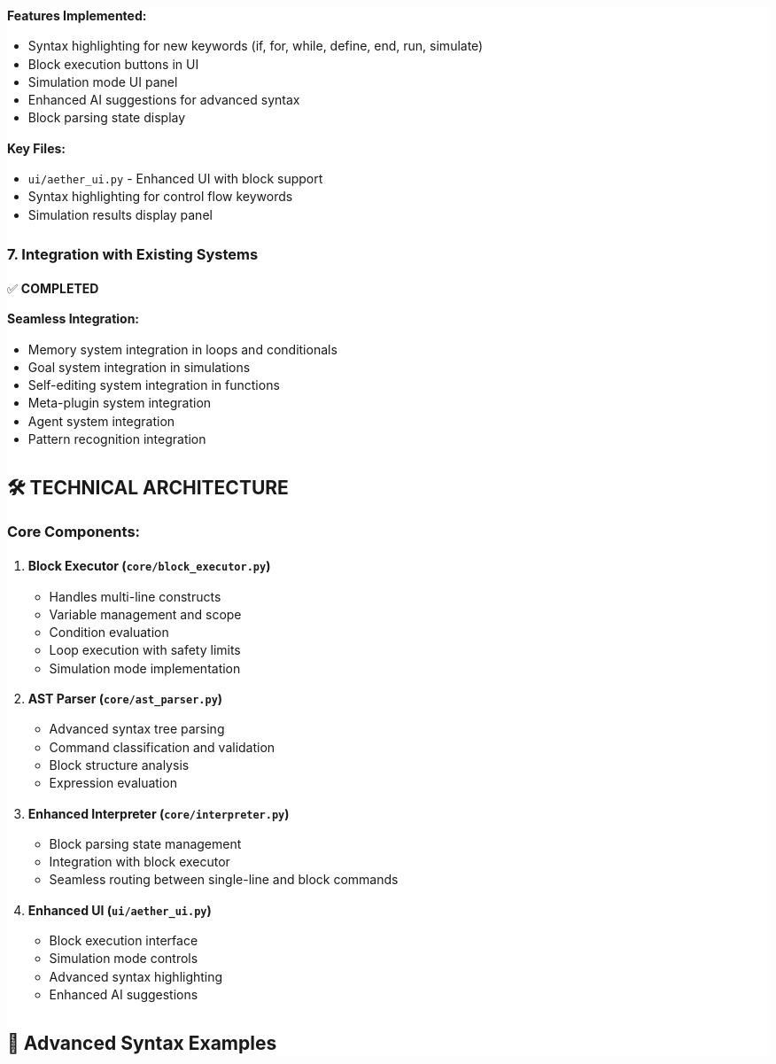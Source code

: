 **Features Implemented:**
- Syntax highlighting for new keywords (if, for, while, define, end, run, simulate)
- Block execution buttons in UI
- Simulation mode UI panel
- Enhanced AI suggestions for advanced syntax
- Block parsing state display

**Key Files:**
- `ui/aether_ui.py` - Enhanced UI with block support
- Syntax highlighting for control flow keywords
- Simulation results display panel

### **7. Integration with Existing Systems**
✅ **COMPLETED**

**Seamless Integration:**
- Memory system integration in loops and conditionals
- Goal system integration in simulations
- Self-editing system integration in functions
- Meta-plugin system integration
- Agent system integration
- Pattern recognition integration

## 🛠 **TECHNICAL ARCHITECTURE**

### **Core Components:**

1. **Block Executor (`core/block_executor.py`)**
   - Handles multi-line constructs
   - Variable management and scope
   - Condition evaluation
   - Loop execution with safety limits
   - Simulation mode implementation

2. **AST Parser (`core/ast_parser.py`)**
   - Advanced syntax tree parsing
   - Command classification and validation
   - Block structure analysis
   - Expression evaluation

3. **Enhanced Interpreter (`core/interpreter.py`)**
   - Block parsing state management
   - Integration with block executor
   - Seamless routing between single-line and block commands

4. **Enhanced UI (`ui/aether_ui.py`)**
   - Block execution interface
   - Simulation mode controls
   - Advanced syntax highlighting
   - Enhanced AI suggestions

## 🎨 **Advanced Syntax Examples**
